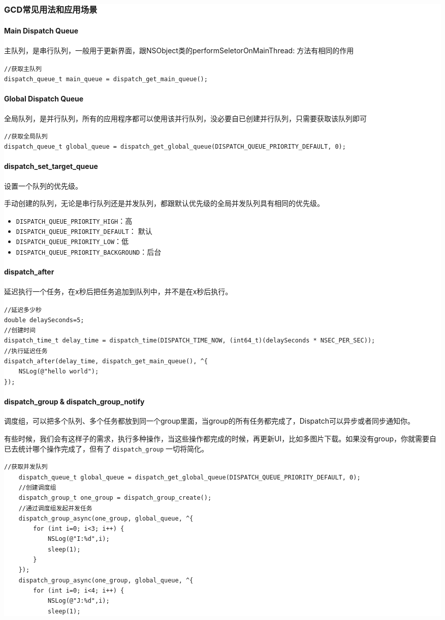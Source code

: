 ### GCD常见用法和应用场景

#### Main Dispatch Queue

主队列，是串行队列，一般用于更新界面，跟NSObject类的performSeletorOnMainThread: 方法有相同的作用

```
//获取主队列
dispatch_queue_t main_queue = dispatch_get_main_queue();
```

#### Global Dispatch Queue

全局队列，是并行队列，所有的应用程序都可以使用该并行队列，没必要自已创建并行队列，只需要获取该队列即可

```
//获取全局队列
dispatch_queue_t global_queue = dispatch_get_global_queue(DISPATCH_QUEUE_PRIORITY_DEFAULT, 0);
```

#### dispatch\_set\_target\_queue

设置一个队列的优先级。

手动创建的队列，无论是串行队列还是并发队列，都跟默认优先级的全局并发队列具有相同的优先级。

* `DISPATCH_QUEUE_PRIORITY_HIGH`：高
* `DISPATCH_QUEUE_PRIORITY_DEFAULT`： 默认
* `DISPATCH_QUEUE_PRIORITY_LOW`：低
* `DISPATCH_QUEUE_PRIORITY_BACKGROUND`：后台

#### dispatch_after

延迟执行一个任务，在x秒后把任务追加到队列中，并不是在x秒后执行。

```
//延迟多少秒
double delaySeconds=5;
//创建时间
dispatch_time_t delay_time = dispatch_time(DISPATCH_TIME_NOW, (int64_t)(delaySeconds * NSEC_PER_SEC));
//执行延迟任务
dispatch_after(delay_time, dispatch_get_main_queue(), ^{
    NSLog(@"hello world");
});
```

#### dispatch\_group & dispatch\_group_notify

调度组，可以把多个队列、多个任务都放到同一个group里面，当group的所有任务都完成了，Dispatch可以异步或者同步通知你。

有些时候，我们会有这样子的需求，执行多种操作，当这些操作都完成的时候，再更新UI，比如多图片下载。如果没有group，你就需要自已去统计哪个操作完成了，但有了 `dispatch_group` 一切将简化。

```
//获取并发队列
    dispatch_queue_t global_queue = dispatch_get_global_queue(DISPATCH_QUEUE_PRIORITY_DEFAULT, 0);
    //创建调度组
    dispatch_group_t one_group = dispatch_group_create();
    //通过调度组发起并发任务
    dispatch_group_async(one_group, global_queue, ^{
        for (int i=0; i<3; i++) {
            NSLog(@"I:%d",i);
            sleep(1);
        }
    });
    dispatch_group_async(one_group, global_queue, ^{
        for (int i=0; i<4; i++) {
            NSLog(@"J:%d",i);
            sleep(1);
```